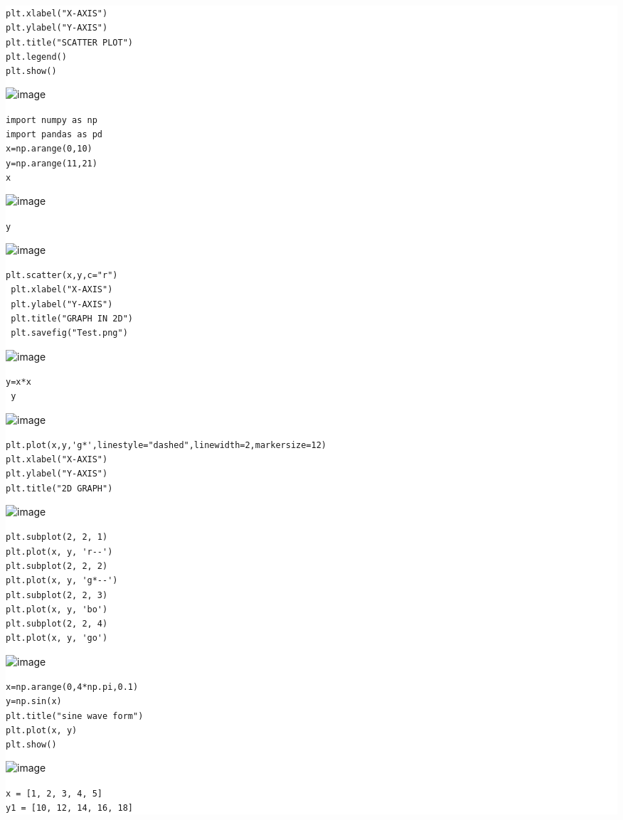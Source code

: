 ```
plt.xlabel("X-AXIS")
plt.ylabel("Y-AXIS")
plt.title("SCATTER PLOT")
plt.legend()
plt.show()
```
![image](https://github.com/user-attachments/assets/10ef0870-f03f-4f52-9ba1-3c2fc4e9accc)
```
import numpy as np
import pandas as pd
x=np.arange(0,10)
y=np.arange(11,21)
x
```
![image](https://github.com/user-attachments/assets/39b4c5d6-eafe-4bd5-b642-464ad5923853)
```
y
```
![image](https://github.com/user-attachments/assets/3712ac95-1281-4b49-a57c-00e2e4c34e6f)
```
plt.scatter(x,y,c="r")
 plt.xlabel("X-AXIS")
 plt.ylabel("Y-AXIS")
 plt.title("GRAPH IN 2D")
 plt.savefig("Test.png")
```
![image](https://github.com/user-attachments/assets/ebb5ad9e-74ae-4db7-9c2f-4b6c50a028e1)
```
y=x*x
 y
```
![image](https://github.com/user-attachments/assets/ecd9b4c0-6993-455b-a54f-48ebc31b215b)
```
plt.plot(x,y,'g*',linestyle="dashed",linewidth=2,markersize=12)
plt.xlabel("X-AXIS")
plt.ylabel("Y-AXIS")
plt.title("2D GRAPH")
```
![image](https://github.com/user-attachments/assets/673d508a-948c-403a-93d3-3762e884830b)
```
plt.subplot(2, 2, 1)
plt.plot(x, y, 'r--')
plt.subplot(2, 2, 2)
plt.plot(x, y, 'g*--')
plt.subplot(2, 2, 3)
plt.plot(x, y, 'bo')
plt.subplot(2, 2, 4)
plt.plot(x, y, 'go')
```
![image](https://github.com/user-attachments/assets/1bf68deb-cfb6-4145-99dd-d804e3e7e7bb)
```
x=np.arange(0,4*np.pi,0.1)
y=np.sin(x)
plt.title("sine wave form")
plt.plot(x, y)
plt.show()
```
![image](https://github.com/user-attachments/assets/5d87a80b-d11c-4556-9224-756ed3f0dc59)
```
x = [1, 2, 3, 4, 5]
y1 = [10, 12, 14, 16, 18]
```